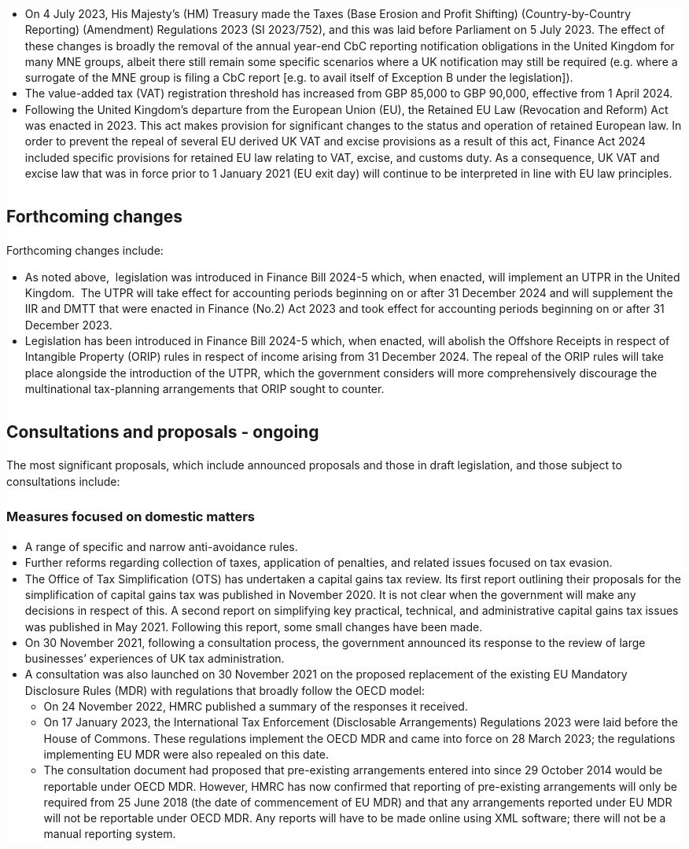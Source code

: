 * On 4 July 2023, His Majesty’s (HM) Treasury made the Taxes (Base Erosion and Profit Shifting) (Country-by-Country Reporting) (Amendment) Regulations 2023 (SI 2023/752), and this was laid before Parliament on 5 July 2023. The effect of these changes is broadly the removal of the annual year-end CbC reporting notification obligations in the United Kingdom for many MNE groups, albeit there still remain some specific scenarios where a UK notification may still be required (e.g. where a surrogate of the MNE group is filing a CbC report [e.g. to avail itself of Exception B under the legislation]).
* The value-added tax (VAT) registration threshold has increased from GBP 85,000 to GBP 90,000, effective from 1 April 2024.
* Following the United Kingdom’s departure from the European Union (EU), the Retained EU Law (Revocation and Reform) Act was enacted in 2023. This act makes provision for significant changes to the status and operation of retained European law. In order to prevent the repeal of several EU derived UK VAT and excise provisions as a result of this act, Finance Act 2024 included specific provisions for retained EU law relating to VAT, excise, and customs duty. As a consequence, UK VAT and excise law that was in force prior to 1 January 2021 (EU exit day) will continue to be interpreted in line with EU law principles.

## Forthcoming changes

Forthcoming changes include:

* As noted above,  legislation was introduced in Finance Bill 2024-5 which, when enacted, will implement an UTPR in the United Kingdom.  The UTPR will take effect for accounting periods beginning on or after 31 December 2024 and will supplement the IIR and DMTT that were enacted in Finance (No.2) Act 2023 and took effect for accounting periods beginning on or after 31 December 2023.
* Legislation has been introduced in Finance Bill 2024-5 which, when enacted, will abolish the Offshore Receipts in respect of Intangible Property (ORIP) rules in respect of income arising from 31 December 2024. The repeal of the ORIP rules will take place alongside the introduction of the UTPR, which the government considers will more comprehensively discourage the multinational tax-planning arrangements that ORIP sought to counter.

## Consultations and proposals - ongoing

The most significant proposals, which include announced proposals and those in draft legislation, and those subject to consultations include:

### **Measures focused on domestic matters**

* A range of specific and narrow anti-avoidance rules.
* Further reforms regarding collection of taxes, application of penalties, and related issues focused on tax evasion.
* The Office of Tax Simplification (OTS) has undertaken a capital gains tax review. Its first report outlining their proposals for the simplification of capital gains tax was published in November 2020. It is not clear when the government will make any decisions in respect of this. A second report on simplifying key practical, technical, and administrative capital gains tax issues was published in May 2021. Following this report, some small changes have been made.
* On 30 November 2021, following a consultation process, the government announced its response to the review of large businesses’ experiences of UK tax administration.
* A consultation was also launched on 30 November 2021 on the proposed replacement of the existing EU Mandatory Disclosure Rules (MDR) with regulations that broadly follow the OECD model:
  + On 24 November 2022, HMRC published a summary of the responses it received.
  + On 17 January 2023, the International Tax Enforcement (Disclosable Arrangements) Regulations 2023 were laid before the House of Commons. These regulations implement the OECD MDR and came into force on 28 March 2023; the regulations implementing EU MDR were also repealed on this date.
  + The consultation document had proposed that pre-existing arrangements entered into since 29 October 2014 would be reportable under OECD MDR. However, HMRC has now confirmed that reporting of pre-existing arrangements will only be required from 25 June 2018 (the date of commencement of EU MDR) and that any arrangements reported under EU MDR will not be reportable under OECD MDR. Any reports will have to be made online using XML software; there will not be a manual reporting system.